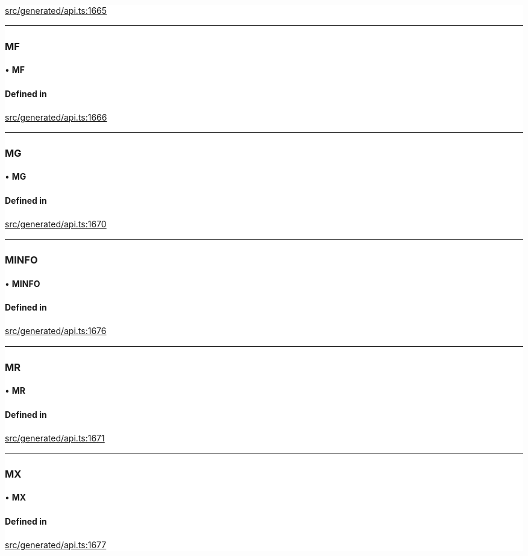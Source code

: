 [src/generated/api.ts:1665](https://github.com/mailslurp/mailslurp-client/blob/6534d6f/src/generated/api.ts#L1665)

___

### MF

• **MF**

#### Defined in

[src/generated/api.ts:1666](https://github.com/mailslurp/mailslurp-client/blob/6534d6f/src/generated/api.ts#L1666)

___

### MG

• **MG**

#### Defined in

[src/generated/api.ts:1670](https://github.com/mailslurp/mailslurp-client/blob/6534d6f/src/generated/api.ts#L1670)

___

### MINFO

• **MINFO**

#### Defined in

[src/generated/api.ts:1676](https://github.com/mailslurp/mailslurp-client/blob/6534d6f/src/generated/api.ts#L1676)

___

### MR

• **MR**

#### Defined in

[src/generated/api.ts:1671](https://github.com/mailslurp/mailslurp-client/blob/6534d6f/src/generated/api.ts#L1671)

___

### MX

• **MX**

#### Defined in

[src/generated/api.ts:1677](https://github.com/mailslurp/mailslurp-client/blob/6534d6f/src/generated/api.ts#L1677)
